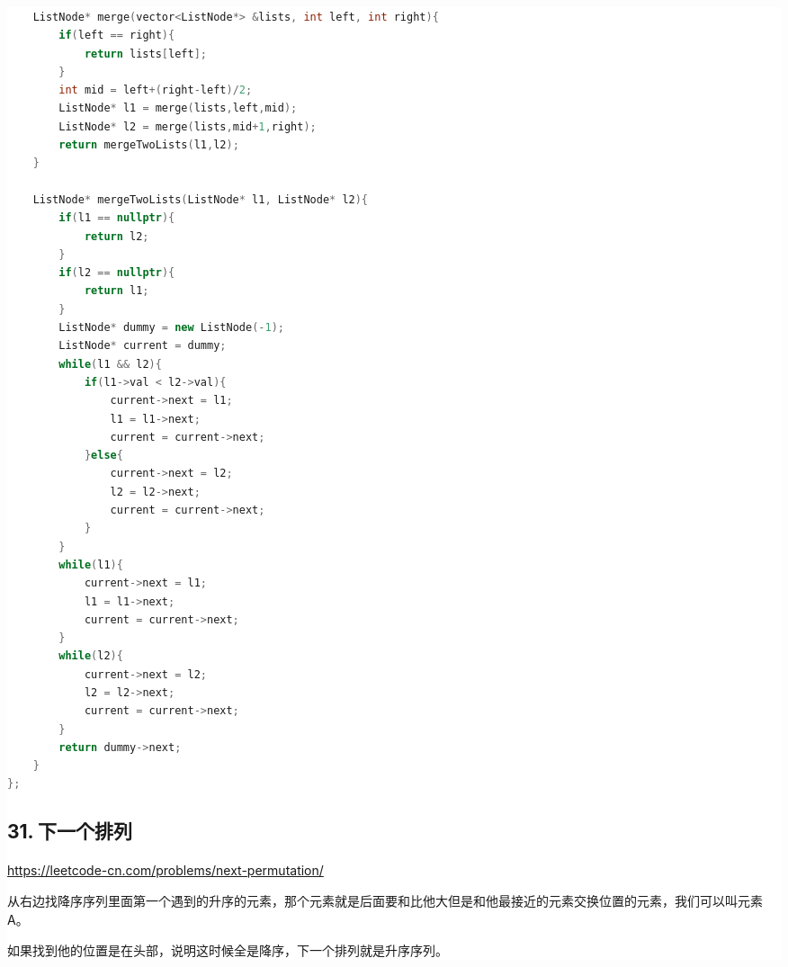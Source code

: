 ```C++
    ListNode* merge(vector<ListNode*> &lists, int left, int right){
        if(left == right){
            return lists[left];
        }
        int mid = left+(right-left)/2;
        ListNode* l1 = merge(lists,left,mid);
        ListNode* l2 = merge(lists,mid+1,right);
        return mergeTwoLists(l1,l2);
    }

    ListNode* mergeTwoLists(ListNode* l1, ListNode* l2){
        if(l1 == nullptr){
            return l2;
        }
        if(l2 == nullptr){
            return l1;
        }
        ListNode* dummy = new ListNode(-1);
        ListNode* current = dummy;
        while(l1 && l2){
            if(l1->val < l2->val){
                current->next = l1;
                l1 = l1->next;
                current = current->next;
            }else{
                current->next = l2;
                l2 = l2->next;
                current = current->next;
            }
        }
        while(l1){
            current->next = l1;
            l1 = l1->next;
            current = current->next;
        }
        while(l2){
            current->next = l2;
            l2 = l2->next;
            current = current->next;
        }
        return dummy->next;
    }
};
```

## 31. 下一个排列
https://leetcode-cn.com/problems/next-permutation/

从右边找降序序列里面第一个遇到的升序的元素，那个元素就是后面要和比他大但是和他最接近的元素交换位置的元素，我们可以叫元素A。

如果找到他的位置是在头部，说明这时候全是降序，下一个排列就是升序序列。
